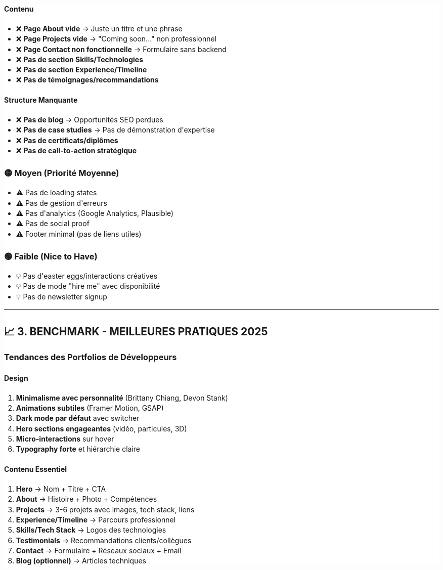 #### **Contenu**
- ❌ **Page About vide** → Juste un titre et une phrase
- ❌ **Page Projects vide** → "Coming soon..." non professionnel
- ❌ **Page Contact non fonctionnelle** → Formulaire sans backend
- ❌ **Pas de section Skills/Technologies**
- ❌ **Pas de section Experience/Timeline**
- ❌ **Pas de témoignages/recommandations**

#### **Structure Manquante**
- ❌ **Pas de blog** → Opportunités SEO perdues
- ❌ **Pas de case studies** → Pas de démonstration d'expertise
- ❌ **Pas de certificats/diplômes**
- ❌ **Pas de call-to-action stratégique**

### 🟡 **Moyen (Priorité Moyenne)**

- ⚠️ Pas de loading states
- ⚠️ Pas de gestion d'erreurs
- ⚠️ Pas d'analytics (Google Analytics, Plausible)
- ⚠️ Pas de social proof
- ⚠️ Footer minimal (pas de liens utiles)

### 🟢 **Faible (Nice to Have)**

- 💡 Pas d'easter eggs/interactions créatives
- 💡 Pas de mode "hire me" avec disponibilité
- 💡 Pas de newsletter signup

---

## 📈 3. BENCHMARK - MEILLEURES PRATIQUES 2025

### **Tendances des Portfolios de Développeurs**

#### **Design**
1. **Minimalisme avec personnalité** (Brittany Chiang, Devon Stank)
2. **Animations subtiles** (Framer Motion, GSAP)
3. **Dark mode par défaut** avec switcher
4. **Hero sections engageantes** (vidéo, particules, 3D)
5. **Micro-interactions** sur hover
6. **Typography forte** et hiérarchie claire

#### **Contenu Essentiel**
1. **Hero** → Nom + Titre + CTA
2. **About** → Histoire + Photo + Compétences
3. **Projects** → 3-6 projets avec images, tech stack, liens
4. **Experience/Timeline** → Parcours professionnel
5. **Skills/Tech Stack** → Logos des technologies
6. **Testimonials** → Recommandations clients/collègues
7. **Contact** → Formulaire + Réseaux sociaux + Email
8. **Blog (optionnel)** → Articles techniques
